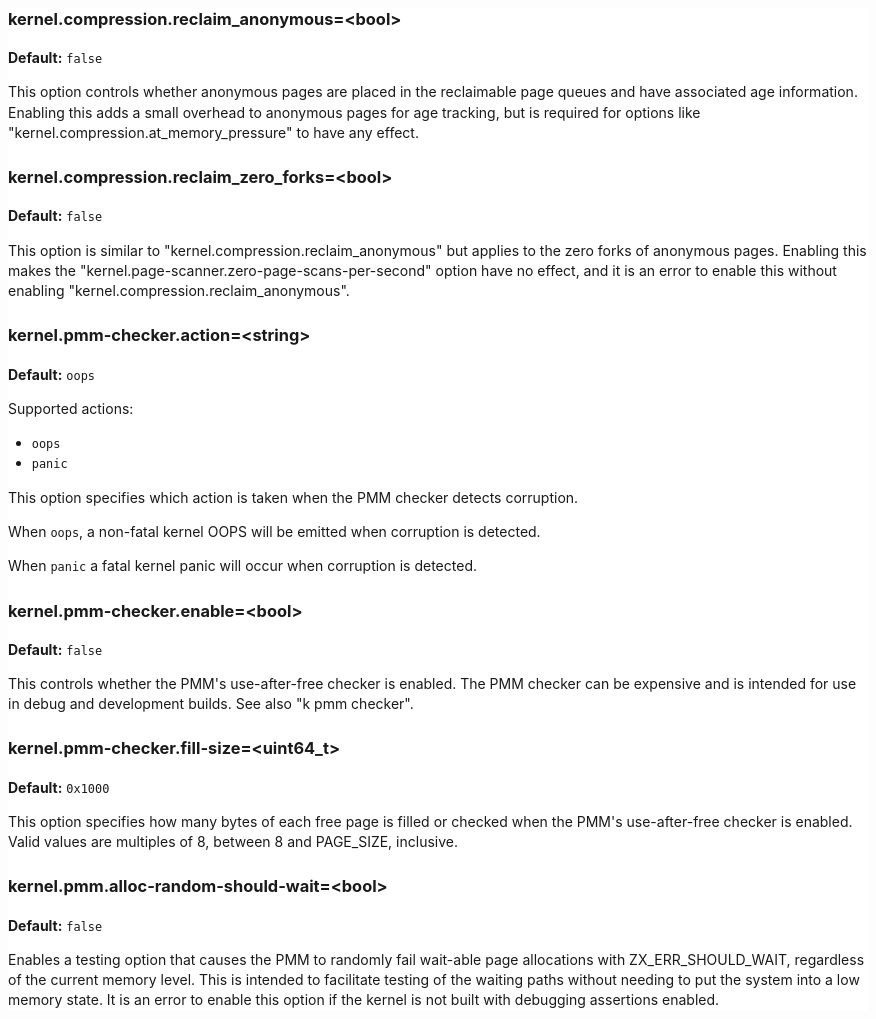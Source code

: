 ### kernel.compression.reclaim_anonymous=\<bool>

**Default:** `false`

This option controls whether anonymous pages are placed in the reclaimable page queues and have
associated age information. Enabling this adds a small overhead to anonymous pages for age tracking,
but is required for options like "kernel.compression.at_memory_pressure" to have any effect.

### kernel.compression.reclaim_zero_forks=\<bool>

**Default:** `false`

This option is similar to "kernel.compression.reclaim_anonymous" but applies to the zero forks of
anonymous pages. Enabling this makes the "kernel.page-scanner.zero-page-scans-per-second" option
have no effect, and it is an error to enable this without enabling "kernel.compression.reclaim_anonymous".

### kernel.pmm-checker.action=\<string>

**Default:** `oops`

Supported actions:
- `oops`
- `panic`

This option specifies which action is taken when the PMM checker detects
corruption.

When `oops`, a non-fatal kernel OOPS will be emitted when corruption is detected.

When `panic` a fatal kernel panic will occur when corruption is detected.

### kernel.pmm-checker.enable=\<bool>

**Default:** `false`

This controls whether the PMM's use-after-free checker is enabled.
The PMM checker can be expensive and is intended for use in debug and
development builds.  See also "k pmm checker".

### kernel.pmm-checker.fill-size=\<uint64_t>

**Default:** `0x1000`

This option specifies how many bytes of each free page is filled or checked when
the PMM's use-after-free checker is enabled.  Valid values are multiples of 8,
between 8 and PAGE_SIZE, inclusive.

### kernel.pmm.alloc-random-should-wait=\<bool>

**Default:** `false`

Enables a testing option that causes the PMM to randomly fail wait-able page allocations with
ZX_ERR_SHOULD_WAIT, regardless of the current memory level. This is intended to facilitate testing
of the waiting paths without needing to put the system into a low memory state. It is an error to
enable this option if the kernel is not built with debugging assertions enabled.
